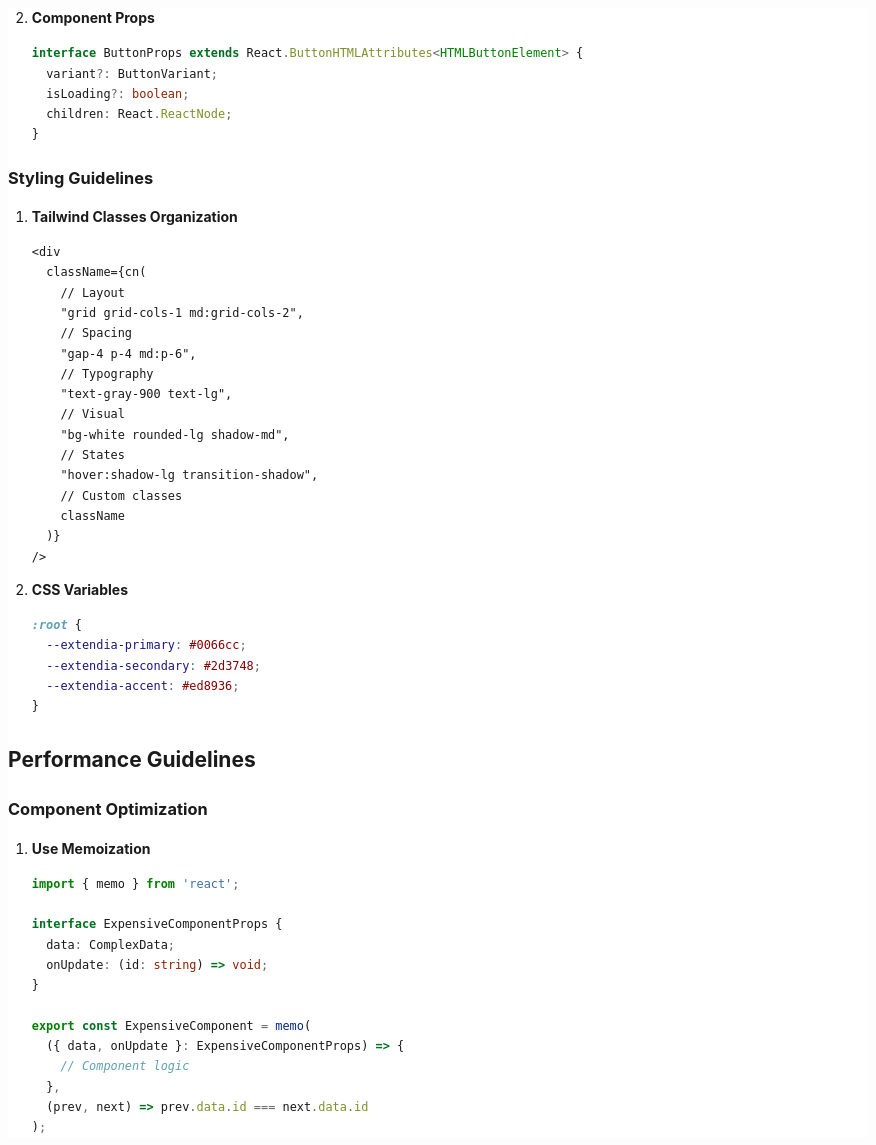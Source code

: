2. **Component Props**

   ```typescript
   interface ButtonProps extends React.ButtonHTMLAttributes<HTMLButtonElement> {
     variant?: ButtonVariant;
     isLoading?: boolean;
     children: React.ReactNode;
   }
   ```

### Styling Guidelines

1. **Tailwind Classes Organization**

   ```tsx
   <div
     className={cn(
       // Layout
       "grid grid-cols-1 md:grid-cols-2",
       // Spacing
       "gap-4 p-4 md:p-6",
       // Typography
       "text-gray-900 text-lg",
       // Visual
       "bg-white rounded-lg shadow-md",
       // States
       "hover:shadow-lg transition-shadow",
       // Custom classes
       className
     )}
   />
   ```

2. **CSS Variables**

   ```css
   :root {
     --extendia-primary: #0066cc;
     --extendia-secondary: #2d3748;
     --extendia-accent: #ed8936;
   }
   ```

## Performance Guidelines

### Component Optimization

1. **Use Memoization**

   ```typescript
   import { memo } from 'react';

   interface ExpensiveComponentProps {
     data: ComplexData;
     onUpdate: (id: string) => void;
   }

   export const ExpensiveComponent = memo(
     ({ data, onUpdate }: ExpensiveComponentProps) => {
       // Component logic
     },
     (prev, next) => prev.data.id === next.data.id
   );
   ```
